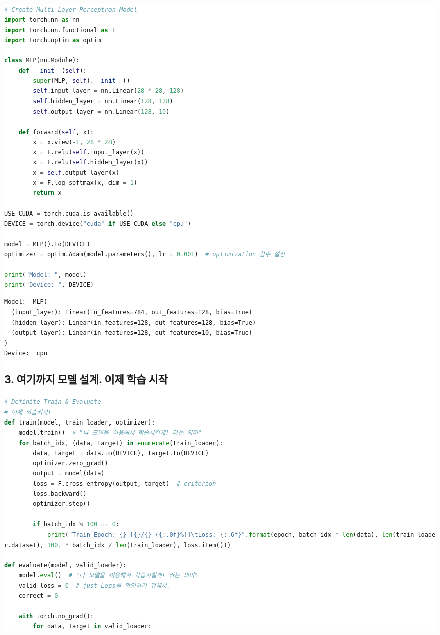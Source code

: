 ```python
# Create Multi Layer Perceptron Model
import torch.nn as nn
import torch.nn.functional as F
import torch.optim as optim

class MLP(nn.Module):
    def __init__(self):
        super(MLP, self).__init__()
        self.input_layer = nn.Linear(28 * 28, 128)
        self.hidden_layer = nn.Linear(128, 128)
        self.output_layer = nn.Linear(128, 10)

    def forward(self, x):
        x = x.view(-1, 28 * 28)
        x = F.relu(self.input_layer(x))
        x = F.relu(self.hidden_layer(x))
        x = self.output_layer(x)
        x = F.log_softmax(x, dim = 1)
        return x

USE_CUDA = torch.cuda.is_available()
DEVICE = torch.device("cuda" if USE_CUDA else "cpu")

model = MLP().to(DEVICE)
optimizer = optim.Adam(model.parameters(), lr = 0.001)  # optimization 함수 설정

print("Model: ", model)
print("Device: ", DEVICE)
```

    Model:  MLP(
      (input_layer): Linear(in_features=784, out_features=128, bias=True)
      (hidden_layer): Linear(in_features=128, out_features=128, bias=True)
      (output_layer): Linear(in_features=128, out_features=10, bias=True)
    )
    Device:  cpu

## 3. 여기까지 모델 설계. 이제 학습 시작

```python
# Definite Train & Evaluate
# 이제 학습키자!
def train(model, train_loader, optimizer):
    model.train()  # "나 모델을 이용해서 학습시킬게! 라는 의미"
    for batch_idx, (data, target) in enumerate(train_loader):
        data, target = data.to(DEVICE), target.to(DEVICE)
        optimizer.zero_grad()
        output = model(data)
        loss = F.cross_entropy(output, target)  # criterion
        loss.backward()
        optimizer.step()

        if batch_idx % 100 == 0:
            print("Train Epoch: {} [{}/{} ({:.0f}%)]\tLoss: {:.6f}".format(epoch, batch_idx * len(data), len(train_loader.dataset), 100. * batch_idx / len(train_loader), loss.item()))

def evaluate(model, valid_loader):
    model.eval()  # "나 모델을 이용해서 학습시킬게! 라는 의미"
    valid_loss = 0  # just Loss를 확인하기 위해서.
    correct = 0

    with torch.no_grad():
        for data, target in valid_loader:
```